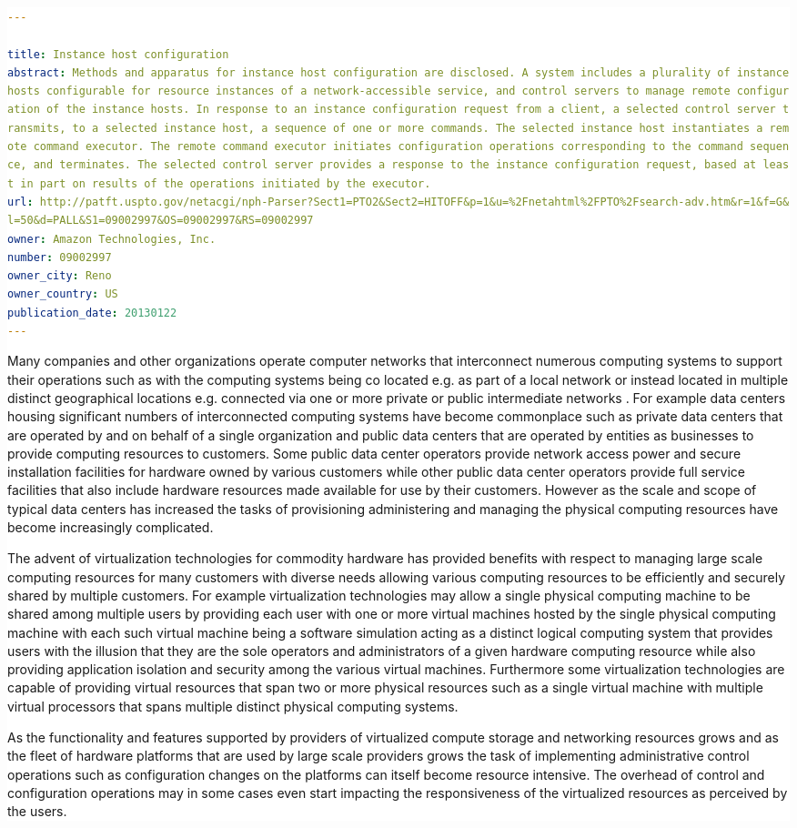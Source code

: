 ```yaml
---

title: Instance host configuration
abstract: Methods and apparatus for instance host configuration are disclosed. A system includes a plurality of instance hosts configurable for resource instances of a network-accessible service, and control servers to manage remote configuration of the instance hosts. In response to an instance configuration request from a client, a selected control server transmits, to a selected instance host, a sequence of one or more commands. The selected instance host instantiates a remote command executor. The remote command executor initiates configuration operations corresponding to the command sequence, and terminates. The selected control server provides a response to the instance configuration request, based at least in part on results of the operations initiated by the executor.
url: http://patft.uspto.gov/netacgi/nph-Parser?Sect1=PTO2&Sect2=HITOFF&p=1&u=%2Fnetahtml%2FPTO%2Fsearch-adv.htm&r=1&f=G&l=50&d=PALL&S1=09002997&OS=09002997&RS=09002997
owner: Amazon Technologies, Inc.
number: 09002997
owner_city: Reno
owner_country: US
publication_date: 20130122
---
```

Many companies and other organizations operate computer networks that interconnect numerous computing systems to support their operations such as with the computing systems being co located e.g. as part of a local network or instead located in multiple distinct geographical locations e.g. connected via one or more private or public intermediate networks . For example data centers housing significant numbers of interconnected computing systems have become commonplace such as private data centers that are operated by and on behalf of a single organization and public data centers that are operated by entities as businesses to provide computing resources to customers. Some public data center operators provide network access power and secure installation facilities for hardware owned by various customers while other public data center operators provide full service facilities that also include hardware resources made available for use by their customers. However as the scale and scope of typical data centers has increased the tasks of provisioning administering and managing the physical computing resources have become increasingly complicated.

The advent of virtualization technologies for commodity hardware has provided benefits with respect to managing large scale computing resources for many customers with diverse needs allowing various computing resources to be efficiently and securely shared by multiple customers. For example virtualization technologies may allow a single physical computing machine to be shared among multiple users by providing each user with one or more virtual machines hosted by the single physical computing machine with each such virtual machine being a software simulation acting as a distinct logical computing system that provides users with the illusion that they are the sole operators and administrators of a given hardware computing resource while also providing application isolation and security among the various virtual machines. Furthermore some virtualization technologies are capable of providing virtual resources that span two or more physical resources such as a single virtual machine with multiple virtual processors that spans multiple distinct physical computing systems.

As the functionality and features supported by providers of virtualized compute storage and networking resources grows and as the fleet of hardware platforms that are used by large scale providers grows the task of implementing administrative control operations such as configuration changes on the platforms can itself become resource intensive. The overhead of control and configuration operations may in some cases even start impacting the responsiveness of the virtualized resources as perceived by the users.
